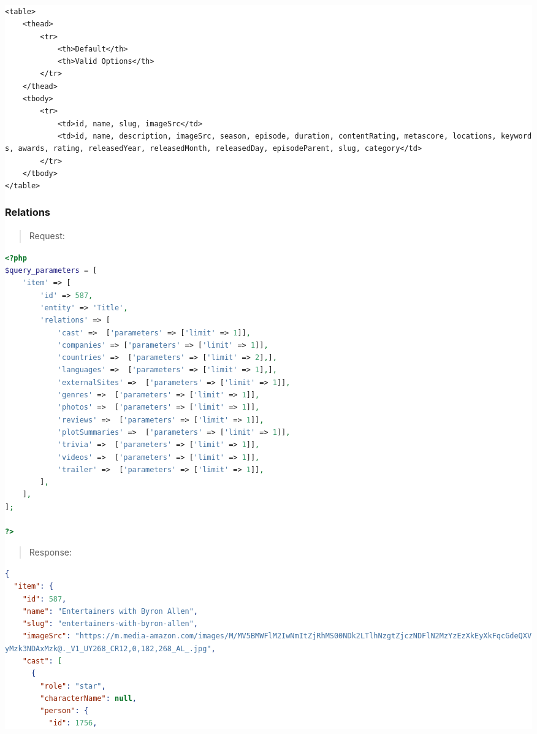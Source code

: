 
    <table>
        <thead>
            <tr>
                <th>Default</th>
                <th>Valid Options</th>
            </tr>
        </thead>
        <tbody>
            <tr>
                <td>id, name, slug, imageSrc</td>
                <td>id, name, description, imageSrc, season, episode, duration, contentRating, metascore, locations, keywords, awards, rating, releasedYear, releasedMonth, releasedDay, episodeParent, slug, category</td>
            </tr>
        </tbody>
    </table>




### Relations
> Request:

```php
<?php
$query_parameters = [
    'item' => [
        'id' => 587,
        'entity' => 'Title',
        'relations' => [
            'cast' =>  ['parameters' => ['limit' => 1]],
            'companies' => ['parameters' => ['limit' => 1]],
            'countries' =>  ['parameters' => ['limit' => 2],],
            'languages' =>  ['parameters' => ['limit' => 1],],
            'externalSites' =>  ['parameters' => ['limit' => 1]],
            'genres' =>  ['parameters' => ['limit' => 1]],
            'photos' =>  ['parameters' => ['limit' => 1]],
            'reviews' =>  ['parameters' => ['limit' => 1]],
            'plotSummaries' =>  ['parameters' => ['limit' => 1]],
            'trivia' =>  ['parameters' => ['limit' => 1]],
            'videos' =>  ['parameters' => ['limit' => 1]],
            'trailer' =>  ['parameters' => ['limit' => 1]],
        ],
    ],
];

?>
```


> Response:

```json
{
  "item": {
    "id": 587,
    "name": "Entertainers with Byron Allen",
    "slug": "entertainers-with-byron-allen",
    "imageSrc": "https://m.media-amazon.com/images/M/MV5BMWFlM2IwNmItZjRhMS00NDk2LTlhNzgtZjczNDFlN2MzYzEzXkEyXkFqcGdeQXVyMzk3NDAxMzk@._V1_UY268_CR12,0,182,268_AL_.jpg",
    "cast": [
      {
        "role": "star",
        "characterName": null,
        "person": {
          "id": 1756,
```